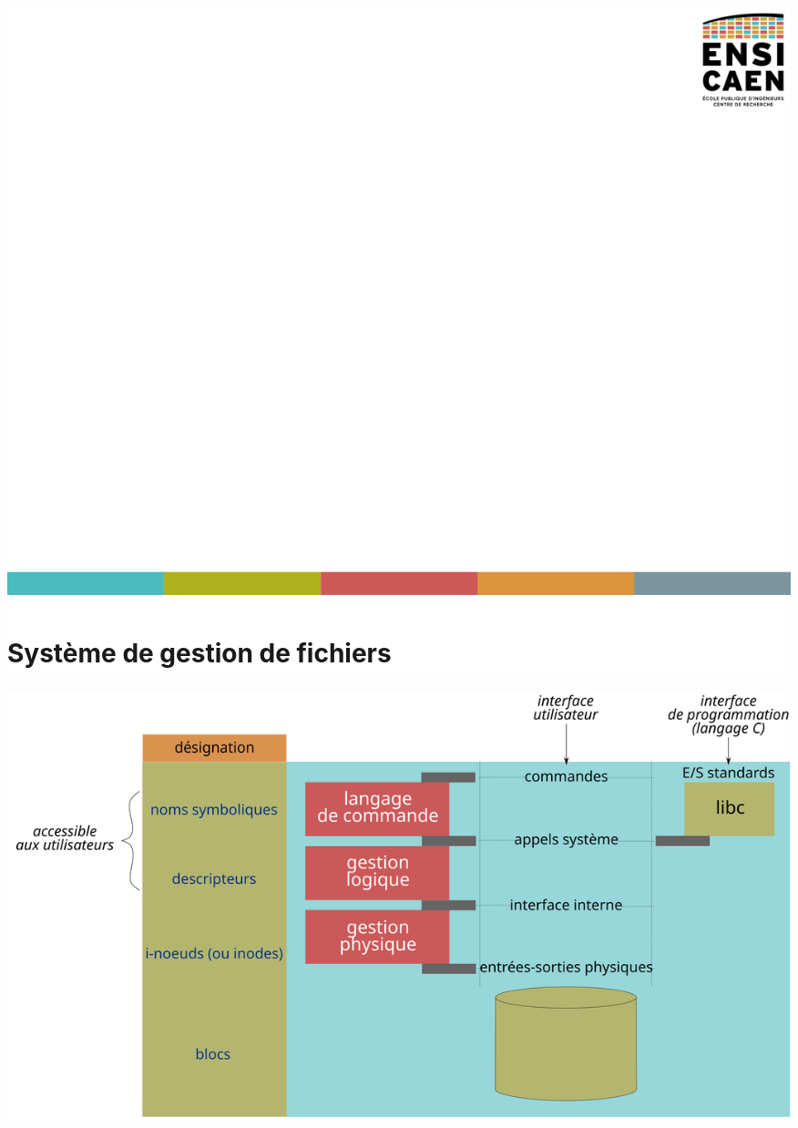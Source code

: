 ![bg original](./figures/logo/fond.png)
# Système de gestion de fichiers
<img src="./figures/fichiers/SGF.svg" alt="SGF" 
   style="float: left;  margin-right: 10px; width: 170cm"/>
